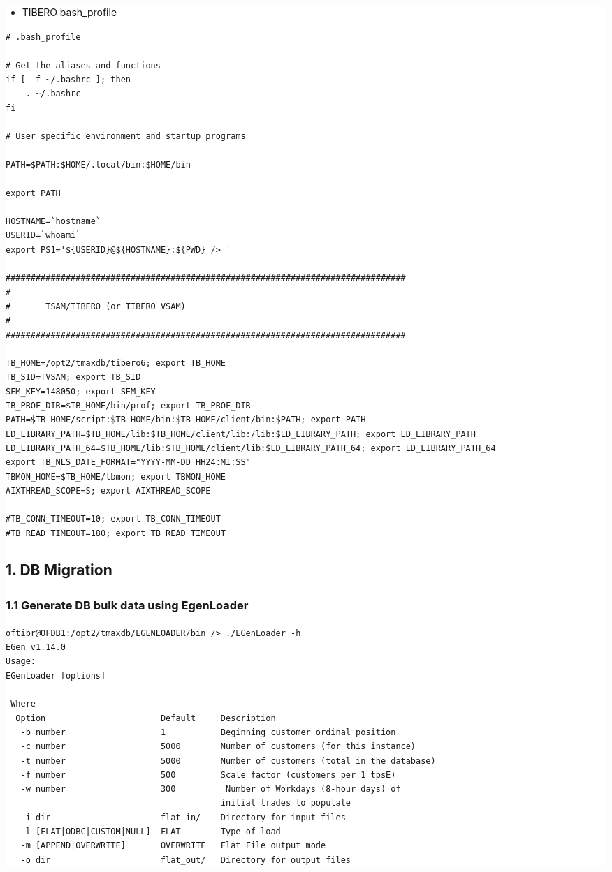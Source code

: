 
- TIBERO bash_profile

```
# .bash_profile

# Get the aliases and functions
if [ -f ~/.bashrc ]; then
	. ~/.bashrc
fi

# User specific environment and startup programs

PATH=$PATH:$HOME/.local/bin:$HOME/bin

export PATH

HOSTNAME=`hostname`
USERID=`whoami`
export PS1='${USERID}@${HOSTNAME}:${PWD} /> '

################################################################################
#
#       TSAM/TIBERO (or TIBERO VSAM)
#
################################################################################

TB_HOME=/opt2/tmaxdb/tibero6; export TB_HOME
TB_SID=TVSAM; export TB_SID
SEM_KEY=148050; export SEM_KEY
TB_PROF_DIR=$TB_HOME/bin/prof; export TB_PROF_DIR
PATH=$TB_HOME/script:$TB_HOME/bin:$TB_HOME/client/bin:$PATH; export PATH
LD_LIBRARY_PATH=$TB_HOME/lib:$TB_HOME/client/lib:/lib:$LD_LIBRARY_PATH; export LD_LIBRARY_PATH
LD_LIBRARY_PATH_64=$TB_HOME/lib:$TB_HOME/client/lib:$LD_LIBRARY_PATH_64; export LD_LIBRARY_PATH_64
export TB_NLS_DATE_FORMAT="YYYY-MM-DD HH24:MI:SS"
TBMON_HOME=$TB_HOME/tbmon; export TBMON_HOME
AIXTHREAD_SCOPE=S; export AIXTHREAD_SCOPE

#TB_CONN_TIMEOUT=10; export TB_CONN_TIMEOUT
#TB_READ_TIMEOUT=180; export TB_READ_TIMEOUT
```

## 1. DB Migration

### 1.1 Generate DB bulk data using EgenLoader

```
oftibr@OFDB1:/opt2/tmaxdb/EGENLOADER/bin /> ./EGenLoader -h
EGen v1.14.0
Usage:
EGenLoader [options]

 Where
  Option                       Default     Description
   -b number                   1           Beginning customer ordinal position
   -c number                   5000        Number of customers (for this instance)
   -t number                   5000        Number of customers (total in the database)
   -f number                   500         Scale factor (customers per 1 tpsE)
   -w number                   300          Number of Workdays (8-hour days) of
                                           initial trades to populate
   -i dir                      flat_in/    Directory for input files
   -l [FLAT|ODBC|CUSTOM|NULL]  FLAT        Type of load
   -m [APPEND|OVERWRITE]       OVERWRITE   Flat File output mode
   -o dir                      flat_out/   Directory for output files

```